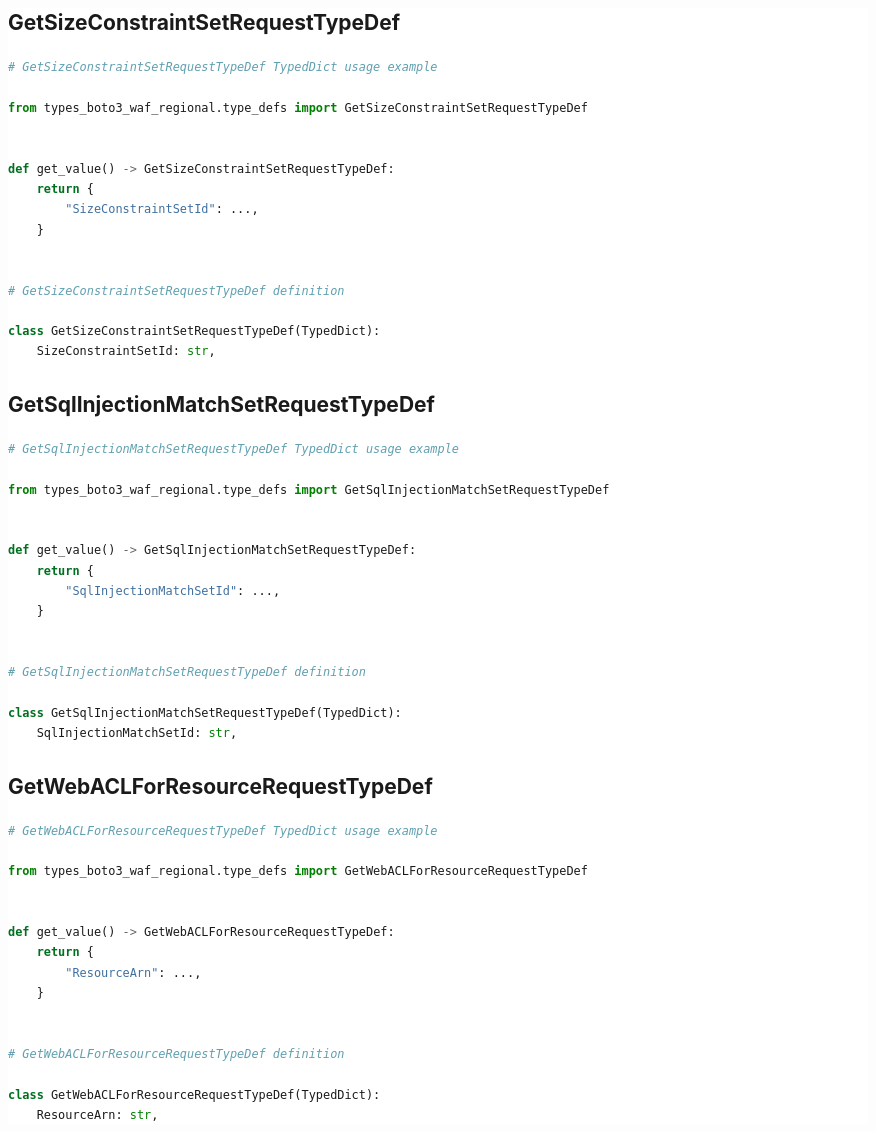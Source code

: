 
## GetSizeConstraintSetRequestTypeDef

```python
# GetSizeConstraintSetRequestTypeDef TypedDict usage example

from types_boto3_waf_regional.type_defs import GetSizeConstraintSetRequestTypeDef


def get_value() -> GetSizeConstraintSetRequestTypeDef:
    return {
        "SizeConstraintSetId": ...,
    }


# GetSizeConstraintSetRequestTypeDef definition

class GetSizeConstraintSetRequestTypeDef(TypedDict):
    SizeConstraintSetId: str,
```


## GetSqlInjectionMatchSetRequestTypeDef

```python
# GetSqlInjectionMatchSetRequestTypeDef TypedDict usage example

from types_boto3_waf_regional.type_defs import GetSqlInjectionMatchSetRequestTypeDef


def get_value() -> GetSqlInjectionMatchSetRequestTypeDef:
    return {
        "SqlInjectionMatchSetId": ...,
    }


# GetSqlInjectionMatchSetRequestTypeDef definition

class GetSqlInjectionMatchSetRequestTypeDef(TypedDict):
    SqlInjectionMatchSetId: str,
```


## GetWebACLForResourceRequestTypeDef

```python
# GetWebACLForResourceRequestTypeDef TypedDict usage example

from types_boto3_waf_regional.type_defs import GetWebACLForResourceRequestTypeDef


def get_value() -> GetWebACLForResourceRequestTypeDef:
    return {
        "ResourceArn": ...,
    }


# GetWebACLForResourceRequestTypeDef definition

class GetWebACLForResourceRequestTypeDef(TypedDict):
    ResourceArn: str,
```
